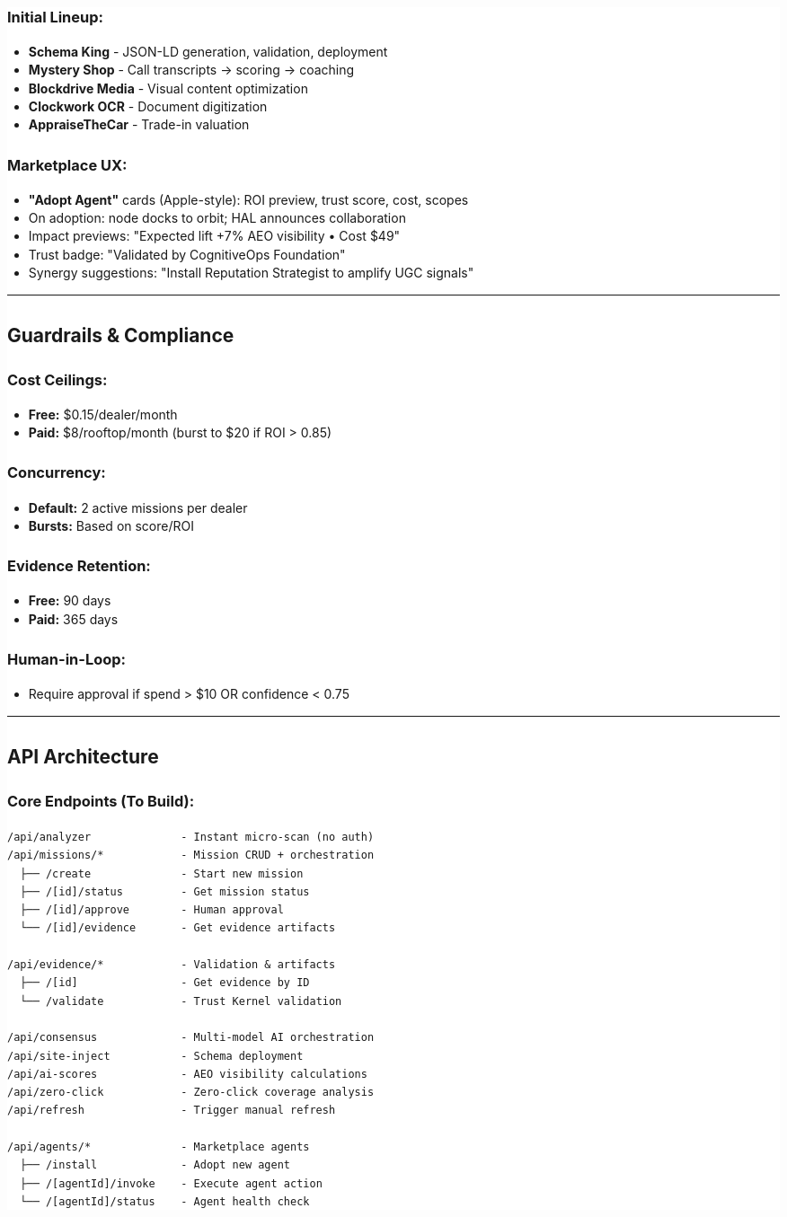 ### Initial Lineup:
- **Schema King** - JSON-LD generation, validation, deployment
- **Mystery Shop** - Call transcripts → scoring → coaching
- **Blockdrive Media** - Visual content optimization
- **Clockwork OCR** - Document digitization
- **AppraiseTheCar** - Trade-in valuation

### Marketplace UX:
- **"Adopt Agent"** cards (Apple-style): ROI preview, trust score, cost, scopes
- On adoption: node docks to orbit; HAL announces collaboration
- Impact previews: "Expected lift +7% AEO visibility • Cost $49"
- Trust badge: "Validated by CognitiveOps Foundation"
- Synergy suggestions: "Install Reputation Strategist to amplify UGC signals"

---

## Guardrails & Compliance

### Cost Ceilings:
- **Free:** $0.15/dealer/month
- **Paid:** $8/rooftop/month (burst to $20 if ROI > 0.85)

### Concurrency:
- **Default:** 2 active missions per dealer
- **Bursts:** Based on score/ROI

### Evidence Retention:
- **Free:** 90 days
- **Paid:** 365 days

### Human-in-Loop:
- Require approval if spend > $10 OR confidence < 0.75

---

## API Architecture

### Core Endpoints (To Build):

```
/api/analyzer              - Instant micro-scan (no auth)
/api/missions/*            - Mission CRUD + orchestration
  ├── /create              - Start new mission
  ├── /[id]/status         - Get mission status
  ├── /[id]/approve        - Human approval
  └── /[id]/evidence       - Get evidence artifacts

/api/evidence/*            - Validation & artifacts
  ├── /[id]                - Get evidence by ID
  └── /validate            - Trust Kernel validation

/api/consensus             - Multi-model AI orchestration
/api/site-inject           - Schema deployment
/api/ai-scores             - AEO visibility calculations
/api/zero-click            - Zero-click coverage analysis
/api/refresh               - Trigger manual refresh

/api/agents/*              - Marketplace agents
  ├── /install             - Adopt new agent
  ├── /[agentId]/invoke    - Execute agent action
  └── /[agentId]/status    - Agent health check
```